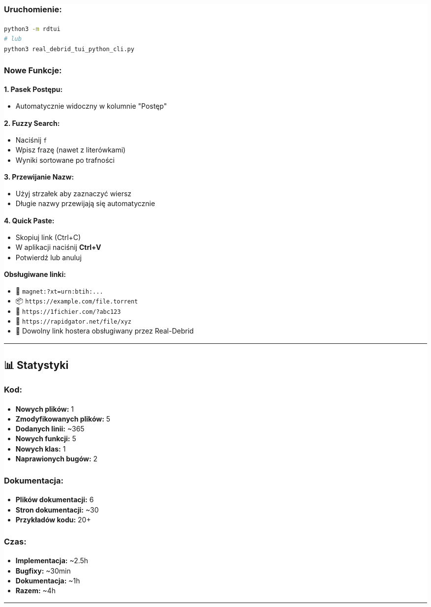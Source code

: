 ### Uruchomienie:
```bash
python3 -m rdtui
# lub
python3 real_debrid_tui_python_cli.py
```

### Nowe Funkcje:

**1. Pasek Postępu:**
- Automatycznie widoczny w kolumnie "Postęp"

**2. Fuzzy Search:**
- Naciśnij `f`
- Wpisz frazę (nawet z literówkami)
- Wyniki sortowane po trafności

**3. Przewijanie Nazw:**
- Użyj strzałek aby zaznaczyć wiersz
- Długie nazwy przewijają się automatycznie

**4. Quick Paste:**
- Skopiuj link (Ctrl+C)
- W aplikacji naciśnij **Ctrl+V**
- Potwierdź lub anuluj

**Obsługiwane linki:**
- 🧲 `magnet:?xt=urn:btih:...`
- 📦 `https://example.com/file.torrent`
- 🔗 `https://1fichier.com/?abc123`
- 🔗 `https://rapidgator.net/file/xyz`
- 🔗 Dowolny link hostera obsługiwany przez Real-Debrid

---

## 📊 Statystyki

### Kod:
- **Nowych plików:** 1
- **Zmodyfikowanych plików:** 5
- **Dodanych linii:** ~365
- **Nowych funkcji:** 5
- **Nowych klas:** 1
- **Naprawionych bugów:** 2

### Dokumentacja:
- **Plików dokumentacji:** 6
- **Stron dokumentacji:** ~30
- **Przykładów kodu:** 20+

### Czas:
- **Implementacja:** ~2.5h
- **Bugfixy:** ~30min
- **Dokumentacja:** ~1h
- **Razem:** ~4h

---